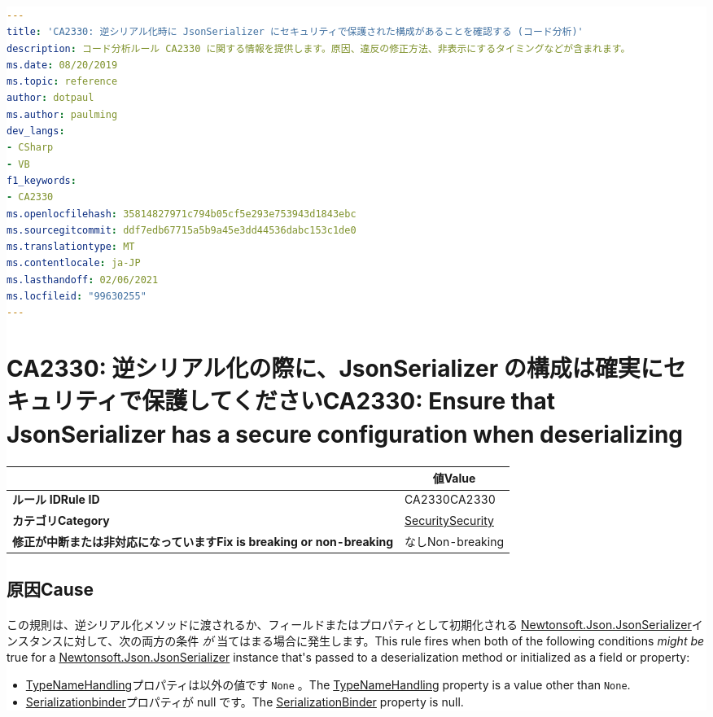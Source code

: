 ```yaml
---
title: 'CA2330: 逆シリアル化時に JsonSerializer にセキュリティで保護された構成があることを確認する (コード分析)'
description: コード分析ルール CA2330 に関する情報を提供します。原因、違反の修正方法、非表示にするタイミングなどが含まれます。
ms.date: 08/20/2019
ms.topic: reference
author: dotpaul
ms.author: paulming
dev_langs:
- CSharp
- VB
f1_keywords:
- CA2330
ms.openlocfilehash: 35814827971c794b05cf5e293e753943d1843ebc
ms.sourcegitcommit: ddf7edb67715a5b9a45e3dd44536dabc153c1de0
ms.translationtype: MT
ms.contentlocale: ja-JP
ms.lasthandoff: 02/06/2021
ms.locfileid: "99630255"
---
```

# <a name="ca2330-ensure-that-jsonserializer-has-a-secure-configuration-when-deserializing"></a><span data-ttu-id="7104c-103">CA2330: 逆シリアル化の際に、JsonSerializer の構成は確実にセキュリティで保護してください</span><span class="sxs-lookup"><span data-stu-id="7104c-103">CA2330: Ensure that JsonSerializer has a secure configuration when deserializing</span></span>

| | <span data-ttu-id="7104c-104">値</span><span class="sxs-lookup"><span data-stu-id="7104c-104">Value</span></span> |
|-|-|
| <span data-ttu-id="7104c-105">**ルール ID**</span><span class="sxs-lookup"><span data-stu-id="7104c-105">**Rule ID**</span></span> |<span data-ttu-id="7104c-106">CA2330</span><span class="sxs-lookup"><span data-stu-id="7104c-106">CA2330</span></span>|
| <span data-ttu-id="7104c-107">**カテゴリ**</span><span class="sxs-lookup"><span data-stu-id="7104c-107">**Category**</span></span> |[<span data-ttu-id="7104c-108">Security</span><span class="sxs-lookup"><span data-stu-id="7104c-108">Security</span></span>](security-warnings.md)|
| <span data-ttu-id="7104c-109">**修正が中断または非対応になっています**</span><span class="sxs-lookup"><span data-stu-id="7104c-109">**Fix is breaking or non-breaking**</span></span> |<span data-ttu-id="7104c-110">なし</span><span class="sxs-lookup"><span data-stu-id="7104c-110">Non-breaking</span></span>|

## <a name="cause"></a><span data-ttu-id="7104c-111">原因</span><span class="sxs-lookup"><span data-stu-id="7104c-111">Cause</span></span>

<span data-ttu-id="7104c-112">この規則は、逆シリアル化メソッドに渡されるか、フィールドまたはプロパティとして初期化される [Newtonsoft.Json.JsonSerializer](https://www.newtonsoft.com/json/help/html/T_Newtonsoft_Json_JsonSerializer.htm)インスタンスに対して、次の両方の条件 *が* 当てはまる場合に発生します。</span><span class="sxs-lookup"><span data-stu-id="7104c-112">This rule fires when both of the following conditions *might be* true for a [Newtonsoft.Json.JsonSerializer](https://www.newtonsoft.com/json/help/html/T_Newtonsoft_Json_JsonSerializer.htm) instance that's passed to a deserialization method or initialized as a field or property:</span></span>

- <span data-ttu-id="7104c-113">[TypeNameHandling](https://www.newtonsoft.com/json/help/html/P_Newtonsoft_Json_JsonSerializer_TypeNameHandling.htm)プロパティは以外の値です `None` 。</span><span class="sxs-lookup"><span data-stu-id="7104c-113">The [TypeNameHandling](https://www.newtonsoft.com/json/help/html/P_Newtonsoft_Json_JsonSerializer_TypeNameHandling.htm) property is a value other than `None`.</span></span>
- <span data-ttu-id="7104c-114">[Serializationbinder](https://www.newtonsoft.com/json/help/html/P_Newtonsoft_Json_JsonSerializer_SerializationBinder.htm)プロパティが null です。</span><span class="sxs-lookup"><span data-stu-id="7104c-114">The [SerializationBinder](https://www.newtonsoft.com/json/help/html/P_Newtonsoft_Json_JsonSerializer_SerializationBinder.htm) property is null.</span></span>
